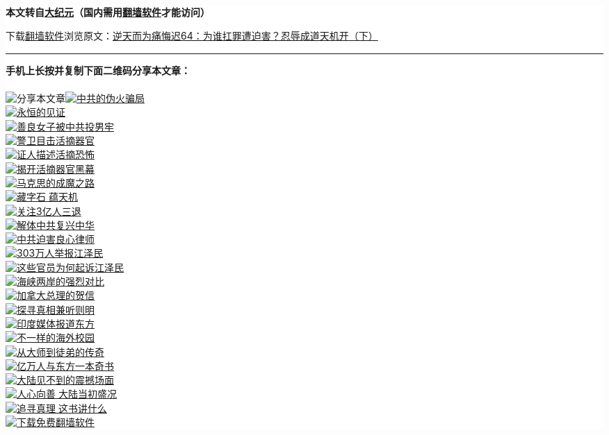 <strong>本文转自<a href="https://www.epochtimes.com">大纪元</a>（国内需用<a href="https://github.com/jbnpp2467/www/blob/master/README.md#8">翻墙软件</a>才能访问）</strong><p>下载<a href="https://github.com/jbnpp2467/www/blob/master/README.md#8">翻墙软件</a>浏览原文：<a href="https://www.epochtimes.com/gb/19/4/9/n11173691.htm">逆天而为痛悔迟64：为谁扛罪遭迫害？忍辱成道天机开（下）</a></p><hr>

<strong>手机上长按并复制下面二维码分享本文章：</strong><br><br><img src="http://d1p1.ip.zn2.us/v.php?action=qrcode&url=https://github.com/jbnpp2467/djy/blob/master/gb/19/4/9/n11173691.md%231" title="分享本文章"></td><td VALIGN=TOP><a href="https://github.com/jbnpp2467/djy/blob/master/gb/16/1/21/n4622075.md?dfh#1" target="_blank"><img src="https://raw.githubusercontent.com/jbnpp2467/djy/master/gb/300/wei-f1.jpg" title="中共的伪火骗局"  alt="中共的伪火骗局"></a><br><a href="https://github.com/jbnpp2467/www/blob/master/README.md?dfh#9" target="_blank"><img src="https://raw.githubusercontent.com/jbnpp2467/djy/master/gb/300/yong-h.jpg" title="永恒的见证"  alt="永恒的见证"></a><br><a href="https://github.com/jbnpp2467/djy/blob/master/gb/13/9/29/n3974789.md?dfh#1" target="_blank"><img src="https://raw.githubusercontent.com/jbnpp2467/djy/master/gb/300/shang-lnz.jpg" title="善良女子被中共投男牢"  alt="善良女子被中共投男牢"></a><br><a href="https://github.com/jbnpp2467/djy/blob/master/gb/16/3/16/n4663449.md?dfh#1" target="_blank"><img src="https://raw.githubusercontent.com/jbnpp2467/djy/master/gb/300/huo-z3.jpg" title="警卫目击活摘器官"  alt="警卫目击活摘器官"></a><br><a href="https://github.com/jbnpp2467/djy/blob/master/gb/16/8/7/n8177641.md?dfh#1" target="_blank"><img src="https://raw.githubusercontent.com/jbnpp2467/djy/master/gb/300/huo-z4.jpg" title="证人描述活摘恐怖"  alt="证人描述活摘恐怖"></a><br><a href="https://github.com/jbnpp2467/djy/blob/master/gb/10/4/19/n2881569.md?dfh#1" target="_blank"><img src="https://raw.githubusercontent.com/jbnpp2467/djy/master/gb/300/huo-z1.jpg" title="揭开活摘器官黑幕"  alt="揭开活摘器官黑幕"></a><br><a href="https://github.com/jbnpp2467/djy/blob/master/gb/10/11/7/n3077476.md?dfh#1" target="_blank"><img src="https://raw.githubusercontent.com/jbnpp2467/djy/master/gb/300/ma-ks.jpg" title="马克思的成魔之路"  alt="马克思的成魔之路"></a><br><a href="https://github.com/jbnpp2467/djy/blob/master/gb/14/6/9/n4173977.md?dfh#1" target="_blank"><img src="https://raw.githubusercontent.com/jbnpp2467/djy/master/gb/300/chang-zs.jpg" title="藏字石 蕴天机"  alt="藏字石 蕴天机"></a><br><a href="https://github.com/jbnpp2467/djy/blob/master/gb/18/5/10/n10381511.md?dfh#1" target="_blank"><img src="https://raw.githubusercontent.com/jbnpp2467/djy/master/gb/300/st1.jpg" title="关注3亿人三退"  alt="关注3亿人三退"></a><br><a href="https://github.com/jbnpp2467/djy/blob/master/gb/18/3/21/n10237682.md?dfh#1" target="_blank"><img src="https://raw.githubusercontent.com/jbnpp2467/djy/master/gb/300/jie-t.jpg" title="解体中共复兴中华"  alt="解体中共复兴中华"></a><br><a href="https://github.com/jbnpp2467/djy/blob/master/gb/9/2/9/n2422991.md?dfh#1" target="_blank"><img src="https://raw.githubusercontent.com/jbnpp2467/djy/master/gb/300/gao-zs.jpg" title="中共迫害良心律师"  alt="中共迫害良心律师"></a><br><a href="https://github.com/jbnpp2467/djy/blob/master/gb/18/12/9/n10900044.md?dfh#1" target="_blank"><img src="https://raw.githubusercontent.com/jbnpp2467/djy/master/gb/300/sj1.jpg" title="303万人举报江泽民"  alt="303万人举报江泽民"></a><br><a href="https://github.com/jbnpp2467/djy/blob/master/gb/18/8/28/n10672014.md?dfh#1" target="_blank"><img src="https://raw.githubusercontent.com/jbnpp2467/djy/master/gb/300/sj2.jpg" title="这些官员为何起诉江泽民"  alt="这些官员为何起诉江泽民"></a><br><a href="https://github.com/jbnpp2467/djy/blob/master/gb/8/12/18/n2367165.md?dfh#1" target="_blank"><img src="https://raw.githubusercontent.com/jbnpp2467/djy/master/gb/300/liangan.jpg" title="海峡两岸的强烈对比"  alt="海峡两岸的强烈对比"></a><br><a href="https://github.com/jbnpp2467/djy/blob/master/gb/15/12/10/n4593139.md?dfh#1" target="_blank"><img src="https://raw.githubusercontent.com/jbnpp2467/djy/master/gb/300/jia-ndzl.jpg" title="加拿大总理的贺信"  alt="加拿大总理的贺信"></a><br><a href="https://github.com/jbnpp2467/djy/blob/master/gb/11/6/17/n3289382.md?dfh#1" target="_blank"><img src="https://raw.githubusercontent.com/jbnpp2467/djy/master/gb/300/xiao-wd.jpg" title="探寻真相兼听则明"  alt="探寻真相兼听则明"></a><br><a href="https://github.com/jbnpp2467/djy/blob/master/gb/18/10/27/n10812623.md?dfh#1" target="_blank"><img src="https://raw.githubusercontent.com/jbnpp2467/djy/master/gb/300/yindu.jpg" title="印度媒体报道东方"  alt="印度媒体报道东方"></a><br><a href="https://github.com/jbnpp2467/djy/blob/master/gb/18/6/9/n10469652.md?dfh#1" target="_blank"><img src="https://raw.githubusercontent.com/jbnpp2467/djy/master/gb/300/xie-j.jpg" title="不一样的海外校园"  alt="不一样的海外校园"></a><br><a href="https://github.com/jbnpp2467/djy/blob/master/gb/7/4/5/n1669415.md?dfh#1" target="_blank"><img src="https://raw.githubusercontent.com/jbnpp2467/djy/master/gb/300/li-up.jpg" title="从大师到徒弟的传奇"  alt="从大师到徒弟的传奇"></a><br><a href="https://github.com/jbnpp2467/djy/blob/master/gb/17/5/26/n9191512.md?dfh#1" target="_blank"><img src="https://raw.githubusercontent.com/jbnpp2467/djy/master/gb/300/zfl2.jpg" title="亿万人与东方一本奇书"  alt="亿万人与东方一本奇书"></a><br><a href="https://github.com/jbnpp2467/djy/blob/master/gb/13/11/27/n4020290.md?dfh#1" target="_blank"><img src="https://raw.githubusercontent.com/jbnpp2467/djy/master/gb/300/zhen-h.jpg" title="大陆见不到的震撼场面"  alt="大陆见不到的震撼场面"></a><br><a href="https://github.com/jbnpp2467/djy/blob/master/gb/15/7/17/n4482910.md?dfh#1" target="_blank"><img src="https://raw.githubusercontent.com/jbnpp2467/djy/master/gb/300/dalu-sk.jpg" title="人心向善 大陆当初盛况"  alt="人心向善 大陆当初盛况"></a><br><a href="https://github.com/jbnpp2467/djy/blob/master/gb/19/1/5/n10955468.md?dfh#1" target="_blank"><img src="https://raw.githubusercontent.com/jbnpp2467/djy/master/gb/300/zfl1.jpg" title="追寻真理 这书讲什么"  alt="追寻真理 这书讲什么"></a><br><a href="https://github.com/jbnpp2467/www/blob/master/README.md?dfh#1" target="_blank"><img src="https://raw.githubusercontent.com/jbnpp2467/djy/master/gb/300/fq1.jpg" title="下载免费翻墙软件"  alt="下载免费翻墙软件"></a><br></td></tr></table>
